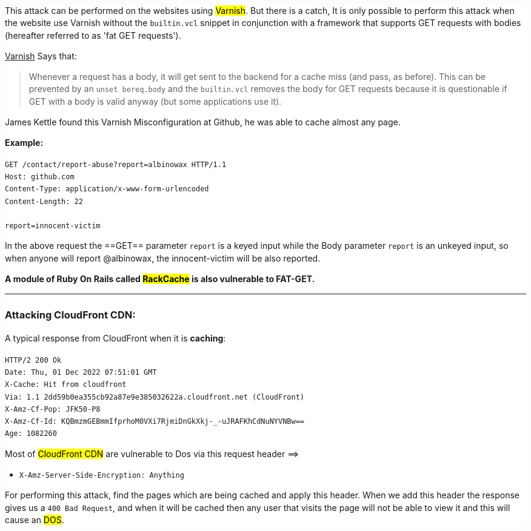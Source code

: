This attack can be performed on the websites using <mark class="hltr-blue">Varnish</mark>.
But there is a catch, It is only possible to perform this attack when the website use Varnish without the `builtin.vcl` snippet in conjunction with a framework that supports GET requests with bodies (hereafter referred to as 'fat GET requests').

[Varnish](https://varnish-cache.org/docs/5.2/whats-new/changes-5.0.html#request-body-sent-always-cacheable-post) Says that:

> Whenever a request has a body, it will get sent to the backend for a cache miss (and pass, as before). This can be prevented by an `unset bereq.body` and the `builtin.vcl` removes the body for GET requests because it is questionable if GET with a body is valid anyway (but some applications use it).

James Kettle found this Varnish Misconfiguration at Github, he was able to cache almost any page.

**Example:**

```
GET /contact/report-abuse?report=albinowax HTTP/1.1   
Host: github.com   
Content-Type: application/x-www-form-urlencoded   
Content-Length: 22      

report=innocent-victim
```

In the above request the ==GET==  parameter `report` is a keyed input while the Body parameter `report` is an unkeyed input, so when anyone will report @albinowax, the innocent-victim will be also reported.


**A module of Ruby On Rails called <mark class="hltr-pink">RackCache</mark> is also vulnerable to FAT-GET.**

***

### Attacking CloudFront CDN:

A typical response from CloudFront when it is **caching**:

```
HTTP/2 200 Ok  
Date: Thu, 01 Dec 2022 07:51:01 GMT  
X-Cache: Hit from cloudfront  
Via: 1.1 2dd59b0ea355cb92a87e9e385032622a.cloudfront.net (CloudFront)  
X-Amz-Cf-Pop: JFK50-P8  
X-Amz-Cf-Id: KQBmzmGEBmmIfprhoM0VXi7RjmiDnGkXkj-_-uJRAFKhCdNuNYVNBw==  
Age: 1082260
```


Most of <mark class="hltr-purple">CloudFront CDN</mark> are vulnerable to Dos via this request header ==> 
* `X-Amz-Server-Side-Encryption: Anything`

For performing this attack, find the pages which are being cached and apply this header.
When we add this header the response gives us a `400 Bad Request`, and when it will be cached then any user that visits the page will not be able to view it and this will cause an <mark class="hltr-pink">DOS</mark>.
